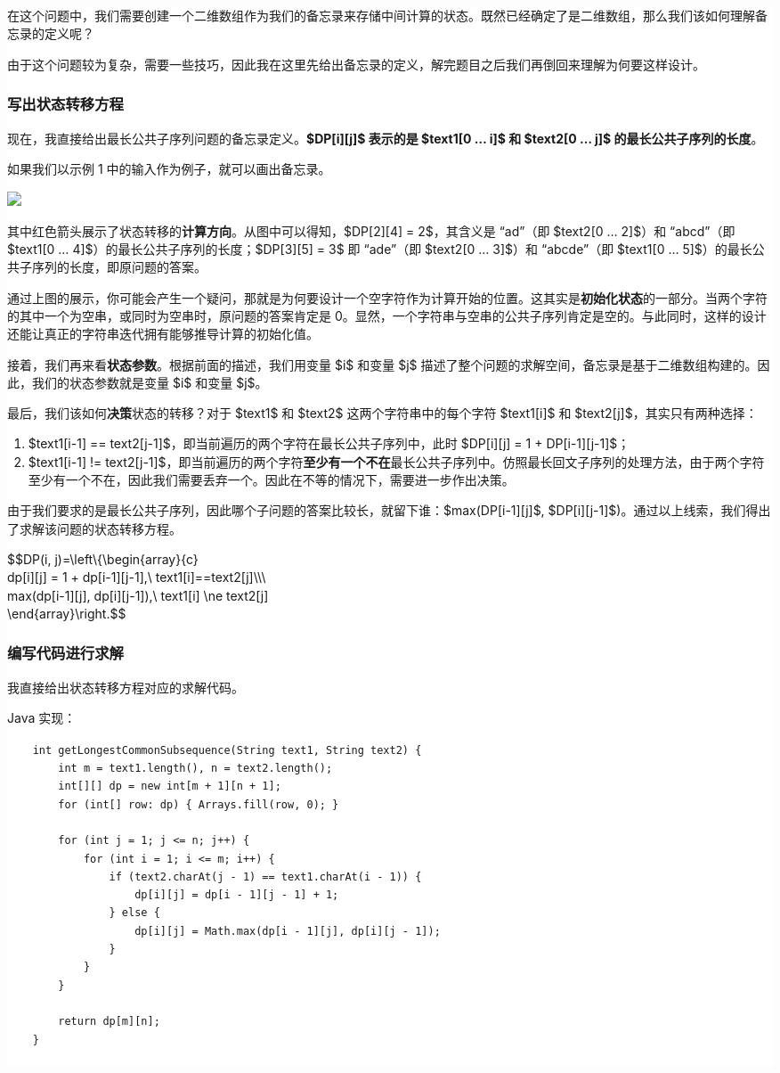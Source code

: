 在这个问题中，我们需要创建一个二维数组作为我们的备忘录来存储中间计算的状态。既然已经确定了是二维数组，那么我们该如何理解备忘录的定义呢？

由于这个问题较为复杂，需要一些技巧，因此我在这里先给出备忘录的定义，解完题目之后我们再倒回来理解为何要这样设计。

### 写出状态转移方程

现在，我直接给出最长公共子序列问题的备忘录定义。**\$DP\[i\]\[j\]\$ 表示的是 \$text1\[0 … i\]\$ 和 \$text2\[0 … j\]\$ 的最长公共子序列的长度**。

如果我们以示例 1 中的输入作为例子，就可以画出备忘录。

![](/images/动态规划面试宝典/03.动态规划的套路/resourceimage1e641e4f673ac02e7c69e97f0b5dde46f564.png)

其中红色箭头展示了状态转移的**计算方向**。从图中可以得知，\$DP\[2\]\[4\] = 2\$，其含义是 “ad”（即 \$text2\[0 … 2\]\$）和 “abcd”（即 \$text1\[0 … 4\]\$）的最长公共子序列的长度；\$DP\[3\]\[5\] = 3\$ 即 “ade”（即 \$text2\[0 … 3\]\$）和 “abcde”（即 \$text1\[0 … 5\]\$）的最长公共子序列的长度，即原问题的答案。

通过上图的展示，你可能会产生一个疑问，那就是为何要设计一个空字符作为计算开始的位置。这其实是**初始化状态**的一部分。当两个字符的其中一个为空串，或同时为空串时，原问题的答案肯定是 0。显然，一个字符串与空串的公共子序列肯定是空的。与此同时，这样的设计还能让真正的字符串迭代拥有能够推导计算的初始化值。

接着，我们再来看**状态参数**。根据前面的描述，我们用变量 \$i\$ 和变量 \$j\$ 描述了整个问题的求解空间，备忘录是基于二维数组构建的。因此，我们的状态参数就是变量 \$i\$ 和变量 \$j\$。

最后，我们该如何**决策**状态的转移？对于 \$text1\$ 和 \$text2\$ 这两个字符串中的每个字符 \$text1\[i\]\$ 和 \$text2\[j\]\$，其实只有两种选择：

1.  \$text1\[i-1\] == text2\[j-1\]\$，即当前遍历的两个字符在最长公共子序列中，此时 \$DP\[i\]\[j\] = 1 + DP\[i-1\]\[j-1\]\$；
2.  \$text1\[i-1\] \!= text2\[j-1\]\$，即当前遍历的两个字符**至少有一个不在**最长公共子序列中。仿照最长回文子序列的处理方法，由于两个字符至少有一个不在，因此我们需要丢弃一个。因此在不等的情况下，需要进一步作出决策。

由于我们要求的是最长公共子序列，因此哪个子问题的答案比较长，就留下谁：\$max\(DP\[i-1\]\[j\]\$, \$DP\[i\]\[j-1\]\$\)。通过以上线索，我们得出了求解该问题的状态转移方程。

\$\$DP\(i, j\)=\\left\\\{\\begin\{array\}\{c\}  
dp\[i\]\[j\] = 1 + dp\[i-1\]\[j-1\],\\ text1\[i\]==text2\[j\]\\\\\\  
max\(dp\[i-1\]\[j\], dp\[i\]\[j-1\]\),\\ text1\[i\] \\ne text2\[j\]  
\\end\{array\}\\right.\$\$

### 编写代码进行求解

我直接给出状态转移方程对应的求解代码。

Java 实现：

```
    int getLongestCommonSubsequence(String text1, String text2) {
        int m = text1.length(), n = text2.length();
        int[][] dp = new int[m + 1][n + 1];
        for (int[] row: dp) { Arrays.fill(row, 0); }
    
        for (int j = 1; j <= n; j++) {
            for (int i = 1; i <= m; i++) {
                if (text2.charAt(j - 1) == text1.charAt(i - 1)) {
                    dp[i][j] = dp[i - 1][j - 1] + 1;
                } else {
                    dp[i][j] = Math.max(dp[i - 1][j], dp[i][j - 1]);
                }
            }
        }
    
        return dp[m][n];
    }
    

```
